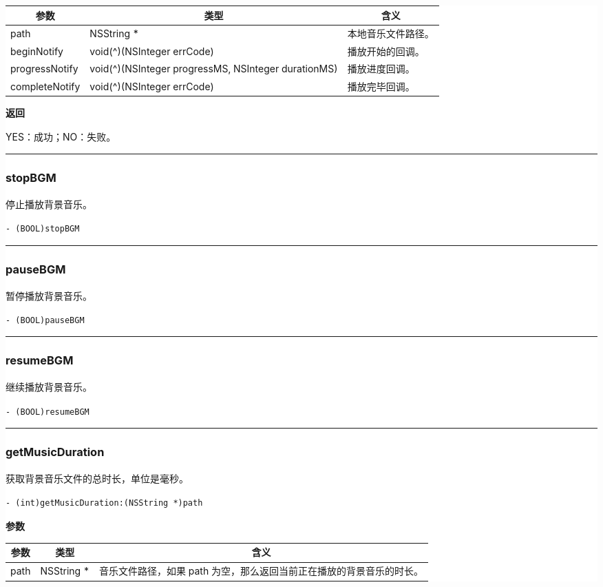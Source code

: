 | 参数 | 类型 | 含义 |
|-----|-----|-----|
| path | NSString * | 本地音乐文件路径。 |
| beginNotify | void(^)(NSInteger errCode) | 播放开始的回调。 |
| progressNotify | void(^)(NSInteger progressMS, NSInteger durationMS) | 播放进度回调。 |
| completeNotify | void(^)(NSInteger errCode) | 播放完毕回调。 |

__返回__

YES：成功；NO：失败。

***

### stopBGM

停止播放背景音乐。
```
- (BOOL)stopBGM
```

***

### pauseBGM

暂停播放背景音乐。
```
- (BOOL)pauseBGM
```

***

### resumeBGM

继续播放背景音乐。
```
- (BOOL)resumeBGM
```

***

### getMusicDuration

获取背景音乐文件的总时长，单位是毫秒。
```
- (int)getMusicDuration:(NSString *)path 
```

__参数__

| 参数 | 类型 | 含义 |
|-----|-----|-----|
| path | NSString * | 音乐文件路径，如果 path 为空，那么返回当前正在播放的背景音乐的时长。 |
